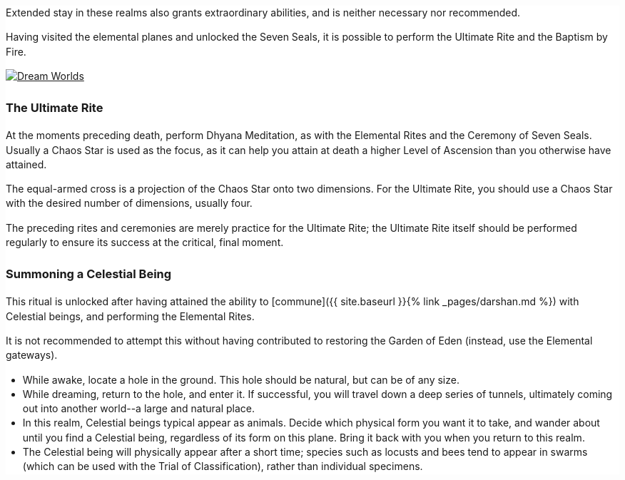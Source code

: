 Extended stay in these realms also grants extraordinary abilities,
and is neither necessary nor recommended.

Having visited the elemental planes
and unlocked the Seven Seals,
it is possible to perform the Ultimate Rite and the Baptism by Fire.

[![Dream Worlds](https://img.youtube.com/vi/aaKUzdN8Pqs/0.jpg)](https://www.youtube.com/watch?v=aaKUzdN8Pqs)

### The Ultimate Rite
At the moments preceding death, perform Dhyana Meditation,
as with the Elemental Rites and the Ceremony of Seven Seals.
Usually a Chaos Star is used as the focus,
as it can help you attain at death a higher Level of Ascension
than you otherwise have attained.

The equal-armed cross is a projection of the Chaos Star
onto two dimensions.
For the Ultimate Rite, you should use a Chaos Star
with the desired number of dimensions,
usually four.

The preceding rites and ceremonies
are merely practice for the Ultimate Rite;
the Ultimate Rite itself should be performed
regularly to ensure its success at the critical,
final moment.

### Summoning a Celestial Being
This ritual is unlocked after having attained the ability
to [commune]({{ site.baseurl }}{% link _pages/darshan.md %})
with Celestial beings, and performing the Elemental Rites.

It is not recommended to attempt this
without having contributed to restoring
the Garden of Eden (instead, use the
Elemental gateways).

- While awake, locate a hole in the ground.
  This hole should be natural, but can be of any size.
- While dreaming, return to the hole, and enter it.
  If successful, you will travel down a deep series of tunnels,
  ultimately coming out into another world--a large and natural place.
- In this realm, Celestial beings typical appear as animals.
  Decide which physical form you want it to take,
  and wander about until you find a Celestial being,
  regardless of its form on this plane.
  Bring it back with you when you return to this realm.
- The Celestial being will physically appear after a short time;
  species such as locusts and bees tend to appear in swarms
  (which can be used with the Trial of Classification),
  rather than individual specimens.
